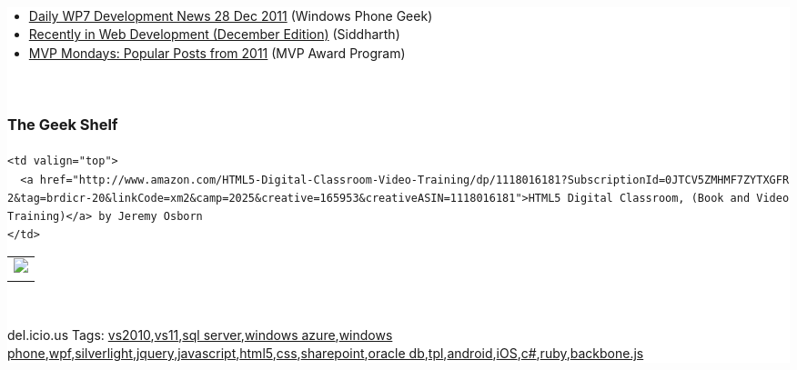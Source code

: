   * [Daily WP7 Development News 28 Dec 2011][130] (Windows Phone Geek)
  * [Recently in Web Development (December Edition)][131] (Siddharth)
  * [MVP Mondays: Popular Posts from 2011][132] (MVP Award Program)

&#160;

### <a name="shelf"></a>The Geek Shelf

<table border="0" cellspacing="0" cellpadding="0">
  <tr>
    <td>
      <img data-recalc-dims="1" decoding="async" src="https://i0.wp.com/ecx.images-amazon.com/images/I/51MQq%252BfHb3L._SL160_.jpg?w=660" />
    </td>
    
    <td valign="top">
      <a href="http://www.amazon.com/HTML5-Digital-Classroom-Video-Training/dp/1118016181?SubscriptionId=0JTCV5ZMHMF7ZYTXGFR2&tag=brdicr-20&linkCode=xm2&camp=2025&creative=165953&creativeASIN=1118016181">HTML5 Digital Classroom, (Book and Video Training)</a> by Jeremy Osborn
    </td>
  </tr>
</table>

&#160;

<div style="padding-bottom: 0px; margin: 0px; padding-left: 0px; padding-right: 0px; display: inline; float: none; padding-top: 0px" id="scid:0767317B-992E-4b12-91E0-4F059A8CECA8:876800a2-4f77-4ac1-a68f-a0f0e1af1795" class="wlWriterEditableSmartContent">
  del.icio.us Tags: <a href="http://del.icio.us/popular/vs2010" rel="tag">vs2010</a>,<a href="http://del.icio.us/popular/vs11" rel="tag">vs11</a>,<a href="http://del.icio.us/popular/sql+server" rel="tag">sql server</a>,<a href="http://del.icio.us/popular/windows+azure" rel="tag">windows azure</a>,<a href="http://del.icio.us/popular/windows+phone" rel="tag">windows phone</a>,<a href="http://del.icio.us/popular/wpf" rel="tag">wpf</a>,<a href="http://del.icio.us/popular/silverlight" rel="tag">silverlight</a>,<a href="http://del.icio.us/popular/jquery" rel="tag">jquery</a>,<a href="http://del.icio.us/popular/javascript" rel="tag">javascript</a>,<a href="http://del.icio.us/popular/html5" rel="tag">html5</a>,<a href="http://del.icio.us/popular/css" rel="tag">css</a>,<a href="http://del.icio.us/popular/sharepoint" rel="tag">sharepoint</a>,<a href="http://del.icio.us/popular/oracle+db" rel="tag">oracle db</a>,<a href="http://del.icio.us/popular/tpl" rel="tag">tpl</a>,<a href="http://del.icio.us/popular/android" rel="tag">android</a>,<a href="http://del.icio.us/popular/iOS" rel="tag">iOS</a>,<a href="http://del.icio.us/popular/c%23" rel="tag">c#</a>,<a href="http://del.icio.us/popular/ruby" rel="tag">ruby</a>,<a href="http://del.icio.us/popular/backbone.js" rel="tag">backbone.js</a>
</div>

 [1]: http://blog.stackoverflow.com/2011/12/stack-exchange-api-v2-0-public-beta/
 [2]: http://www.sellsbrothers.com/posts/Details/12710
 [3]: http://www.wp7connect.com/2011/12/27/windows-phone-marketplace-has-reached-50000-apps/
 [4]: http://www.theverge.com/2011/12/26/2662577/charlie-kindel-ex-microsoft-posts-thoughts-on-windows-phones
 [5]: http://blogs.msdn.com/b/ericlippert/archive/2011/12/27/shadowcasting-in-c-part-five.aspx
 [6]: http://feedproxy.google.com/~r/BlackwaspLatestAdditions/~3/I6QwDX1sz7c/ParallelLoopCancel.aspx
 [7]: http://dailydotnettips.com/2011/12/26/renaming-project-files-in-visual-studio-2011-developer-preview/
 [8]: http://feedproxy.google.com/~r/EdSquared/~3/WyZbcBt0PpU/Integrating+Red+Gate+SmartAssembly+Into+TFS+2010+Build.aspx
 [9]: http://coolthingoftheday.blogspot.com/2011/12/vscoloroutput-visual-studio-output.html
 [10]: http://channel9.msdn.com/coding4fun/kinect/Virtual-Postcard-with-Kinect
 [11]: http://coolthingoftheday.blogspot.com/2011/12/android-eye-for-net-guy-android-for-net.html
 [12]: http://geekswithblogs.net/TATWORTH/archive/2011/12/28/stylecop-4.7.0.0.-is-out.aspx
 [13]: http://geekswithblogs.net/rakker/archive/2011/12/28/extending-unity.aspx
 [14]: http://paulstack.co.uk/blog/post.aspx?id=3a41ed07-3994-431c-b9ca-3dde41386960
 [15]: http://blogs.msdn.com/b/oldnewthing/archive/2011/12/26/10251026.aspx
 [16]: http://blogs.msdn.com/b/oldnewthing/archive/2011/12/28/10251521.aspx
 [17]: http://blogs.jetbrains.com/dotnet/2011/12/resharper-61-improvements-in-intellisense-options/
 [18]: http://blogs.microsoft.co.il/blogs/bnaya/archive/2011/12/28/tpl-continuation.aspx
 [19]: http://dailydotnettips.com/2011/12/25/control-level-request-validation-in-asp-net-4-5/
 [20]: http://weblogs.asp.net/albertpascual/archive/2011/12/27/deploying-a-simple-asp-net-mvc-3-to-azure-with-sql-server-compact.aspx
 [21]: http://css-tricks.com/get-value-of-css-rotation-through-javascript/
 [22]: http://weblogs.asp.net/dwahlin/archive/2011/12/28/working-with-the-javascript-this-keyword.aspx
 [23]: http://www.w3.org/blog/CSS/2011/12/28/css3-images-pre-lc/
 [24]: http://channel9.msdn.com/coding4fun/blog/Little-HTML5-Round-up
 [25]: http://tympanus.net/codrops/2011/12/26/css3-lightbox/
 [26]: http://feeds.dzone.com/~r/zones/agile/~3/pJRgVR3kyb4/practical-php-refactoring-pull
 [27]: http://feeds.dzone.com/~r/zones/agile/~3/-P1elwApWdo/practical-php-refactoring-pull-0
 [28]: http://feedproxy.google.com/~r/ubelly/~3/Q5pw0WhYNqo/
 [29]: http://calendar.perfplanet.com/2011/performance-testing-with-selenium-and-javascript/
 [30]: http://feedproxy.google.com/~r/netCurryRecentArticles/~3/-A_a6YUOLRE/ShowArticle.aspx
 [31]: http://geekswithblogs.net/Webgui/archive/2011/12/27/microsoft-developers-finally-get-a.net-framework-for-html5-mobile-applications.aspx
 [32]: http://www.codeproject.com/Articles/282923/Binding-And-Handling-JSON-Field-In-jQuery-Repeater
 [33]: http://www.codeproject.com/Articles/285755/30-Minutes-To-Grasp-ASP-NET-jQuery-Repeater
 [34]: http://www.codeproject.com/Articles/295338/Using-jQuery-Repeater-To-Mark-Multi-line-EMail-Mes
 [35]: http://feedproxy.google.com/~r/Creativejs/~3/QAkaVBUv7xg/
 [36]: http://blogs.msdn.com/b/jimoneil/archive/2011/12/28/windows-azure-trial-account-spending-limit.aspx
 [37]: http://blogs.msdn.com/b/jimoneil/archive/2011/12/28/the-new-improved-no-risk-windows-azure-trial.aspx
 [38]: http://feedproxy.google.com/~r/FreshBrewedCode/~3/sELJugaAhso/
 [39]: http://coolthingoftheday.blogspot.com/2011/12/orchard-hand-on-lab-available.html
 [40]: http://www.kirupa.com/html5/making_the_first_letter_stand_out.htm

 [41]: http://ericbidelman.tumblr.com/post/14866798359
 [42]: http://blogs.infragistics.com/blogs/mihail_mateev/archive/2011/12/27/deployment-of-applications-with-infragistics-reporting-in-windows-azure.aspx
 [43]: http://blog.alexonasp.net/post.aspx?id=8a3bf761-21aa-45c7-ad83-3e4765f76bfd
 [44]: http://feedproxy.google.com/~r/jetbrains_webIde/~3/l5dWZj-cMSc/
 [45]: http://feedproxy.google.com/~r/LosTechies/~3/-XY2tqxSURc/
 [46]: http://feedproxy.google.com/~r/LosTechies/~3/iPmLYBXJ3DM/
 [47]: http://feedproxy.google.com/~r/morethanseven/~3/KmTLHP7dpe0/First-experience-building-something-with-clojure.html
 [48]: http://feedproxy.google.com/~r/Telerik/~3/q966TrulBfA/5-agile-project-management-techniques-you-can-start-using-today.aspx
 [49]: http://www.mehdi-khalili.com/bddify-in-action/introduction
 [50]: http://www.mehdi-khalili.com/bddify-in-action/method-name-conventions
 [51]: http://feedproxy.google.com/~r/agilescout/~3/9s1BLlKgQIw/
 [52]: http://feedproxy.google.com/~r/agilescout/~3/53HXp8dJdn4/
 [53]: http://feeds.abdullin.com/~r/RinatAbdullin/~3/TyBQqrav2YY/example-of-self-documenting-unit-test-with-event-sourcing.html
 [54]: http://blogs.msdn.com/b/oldnewthing/archive/2011/12/27/10251210.aspx
 [55]: http://feedproxy.google.com/~r/Frazzleddad/~3/wq2yk0rReLs/31-days-of-testingday-20-refactoring.html
 [56]: http://feedproxy.google.com/~r/Frazzleddad/~3/kCPbzRBs6MU/31-days-of-testingday-21-data-driving.html
 [57]: http://blogs.msdn.com/b/visualstudioalm/archive/2011/12/28/sample-xpath-utility-for-coded-ui-test.aspx
 [58]: http://feedproxy.google.com/~r/Typemock/~3/RlfWvx9DaYQ/
 [59]: http://feedproxy.google.com/~r/AyendeRahien/~3/W3t20LOgvwQ/expanding-your-horizons-actions
 [60]: http://feedproxy.google.com/~r/Typemock/~3/eD8l8q8vVMU/
 [61]: http://feeds.dzone.com/~r/zones/dotnet/~3/oSaUxOPSwZQ/silverlight-xna-tale-two
 [62]: http://feedproxy.google.com/~r/Telerik/~3/X3e4TBaJagY/adding-the-pinch-to-zoom-feature-to-your-pictures-with-radslideview-for-windows-phone.aspx
 [63]: http://coolthingoftheday.blogspot.com/2011/12/23-skins-and-counting-with-v11-of.html
 [64]: http://coolthingoftheday.blogspot.com/2011/12/coding4funphonetoolkit-v150-now.html
 [65]: http://feeds.dzone.com/~r/zones/dotnet/~3/HwvC6mtmNFE/windows-phone-and-phonegap
 [66]: http://feedproxy.google.com/~r/kunal2383/~3/_5TpdpywKEw/book-review-fun-with-silverlight-4.html
 [67]: http://feeds.dzone.com/~r/zones/dotnet/~3/F_Zbs6ll18A/real-world-windows-phone-dev-2
 [68]: http://feedproxy.google.com/~r/MichaelCrump/~3/ucJCZAR9LKE/adding-an-easter-egg-to-your-wp7-application
 [69]: http://feeds.dzone.com/~r/zones/dotnet/~3/QAmuGZ-AIXg/my-top-frameworks-windows
 [70]: http://wpf.2000things.com/2011/12/27/459-using-two-or-more-gridsplitter-elements-in-the-same-grid/
 [71]: http://wpf.2000things.com/2011/12/28/460-a-gridsplitter-can-share-a-cell-with-another-control/
 [72]: http://feeds.dzone.com/~r/zones/dotnet/~3/AEmmC501sig/visual-studio-achievements-4
 [73]: http://feeds.dzone.com/~r/zones/dotnet/~3/HpAmFXY5lA8/using-metroflow-coding4fun
 [74]: http://feeds.dzone.com/~r/zones/dotnet/~3/EHviEGsOZOw/caliburnmicro
 [75]: http://channel9.msdn.com/Blogs/Charles/YOW-2011-Simon-Peyton-Jones-and-John-Hughes-Its-Raining-Haskell
 [76]: http://channel9.msdn.com/Blogs/Charles/YOW-2011-Martin-Thompson-On-Concurrent-Programming-and-Concurrency-Folklore
 [77]: http://channel9.msdn.com/Shows/C9-GoingNative/GoingNative-5-Inside-the-Visual-C-ID-Meet-Raul-Prez
 [78]: http://www.winsupersite.com/article/podcast-2/tech-99-wishlists-predictions-2012-141730
 [79]: http://feedproxy.google.com/~r/Techcrunch/~3/zTm6i6CnreE/
 [80]: http://www.engadget.com/2011/12/26/engadget-mobile-podcast-118-12-26-2011/
 [81]: http://www.engadget.com/2011/12/27/engadget-hd-podcast-280-12-27-2011/
 [82]: http://jamesshore.com/Blog/Lets-Play/Episode-154.html
 [83]: http://gweek.net/
 [84]: http://blogs.tedneward.com/2011/12/27/Changes+Changes+Changes.aspx
 [85]: http://blogs.tedneward.com/2011/12/27/CodeMash+2012.aspx
 [86]: http://feedproxy.google.com/~r/Typemock/~3/YMrSeQAULjQ/
 [87]: http://feeds.haacked.com/~r/haacked/~3/u7gc2nMWBYQ/oss-net-2011.aspx
 [88]: http://blogs.msdn.com/b/kinectforwindows/archive/2011/12/28/kinect-accelerator-program-seeking-innovators.aspx
 [89]: http://www.sqlservercentral.com/blogs/juggling_with_sql/2011/12/26/dynamic-sorting-in-ssrs/
 [90]: http://blog.sqlauthority.com/2011/12/26/sql-server-fix-error-15138-the-database-principal-owns-a-schema-in-the-database-and-cannot-be-dropped/
 [91]: http://blog.sqlauthority.com/2011/12/27/sql-server-target-recovery-time-of-a-database-advance-option-in-sql-server-2012/
 [92]: http://blog.sqlauthority.com/2011/12/28/sql-server-effect-of-compressed-backup-setting-at-server-level-on-database-backup/
 [93]: http://blogs.lessthandot.com/index.php/DataMgmt/DBAdmin/sql-server-auditing-creating-a-1
 [94]: http://geekswithblogs.net/TATWORTH/archive/2011/12/28/free-oreilly-ebook-oracle-essentials-4th-edition.aspx
 [95]: http://www.codeproject.com/KB/database/Case_sensitive_search.aspx
 [96]: http://blogs.lessthandot.com/index.php/DataMgmt/DBProgramming/MSSQLServer/performance-impacts-of-unicode-equals
 [97]: http://feedproxy.google.com/~r/AlkampferEng/~3/VUGc2QuUFc0/
 [98]: http://feedproxy.google.com/~r/JoelsSharepointLand/~3/WaJbtLi-zvk/ViewPost.aspx
 [99]: http://blogs.msdn.com/b/sharepointdev/archive/2011/12/26/understanding-business-connectivity-services.aspx
 [100]: http://feedproxy.google.com/~r/nettuts/~3/1ACzjvAL3X8/
 [101]: http://www.exampler.com/blog/2011/12/27/here-are-three-ruby-functions/
 [102]: http://feedproxy.google.com/~r/Techcrunch/~3/TDMPVVa9G40/
 [103]: http://feedproxy.google.com/~r/Techcrunch/~3/NefQcpq2oJA/
 [104]: http://www.sellsbrothers.com/posts/Details/12709
 [105]: http://feedproxy.google.com/~r/FavoriteBrowser/~3/KA9F2fe7KjI/
 [106]: http://feedproxy.google.com/~r/CSharperImage/~3/QMutRZforSo/windows-8-slate-review.html
 [107]: http://feedproxy.google.com/~r/MarkNeedham/~3/O-CI4TjF8dM/
 [108]: http://www.winsupersite.com/article/windows8/microsoft-fix-windows-8-2012-141719
 [109]: http://www.winsupersite.com/blog/supersite-blog-39/windowsphone75/kindel-windows-phone-superior-heres-selling-141722
 [110]: http://feedproxy.google.com/~r/liveside/~3/d4fjnk3a4Y0/
 [111]: http://feedproxy.google.com/~r/gunnarpeipman/~3/1OcjfIEiqDg/my-next-year-top5-wishlist-for-windows-media-wp7-and-xbox-teams-in-microsoft.aspx
 [112]: http://feeds.dzone.com/~r/zones/dotnet/~3/TcuVdgkO1_U/results-reverse-engineering
 [113]: http://jasonhaley.com/blog/post.aspx?id=d15f6c91-b941-4cc7-af16-8180eec8f89b
 [114]: http://jasonhaley.com/blog/post.aspx?id=ace21fe4-839a-464c-aadc-0d249f3a3e0d
 [115]: http://jasonhaley.com/blog/post.aspx?id=94649c3b-06c9-4738-aa9d-8d18dc1bed86
 [116]: http://weblogs.asp.net/yuanjian/archive/2011/12/28/cheatsheet-2011-12-20-12-28.aspx
 [117]: http://feedproxy.google.com/~r/ginktage/EPSB/~3/WXrDz-6ddug/
 [118]: http://www.windowsdevnews.com/Blogs.aspx?ID=31
 [119]: http://www.windowsdevnews.com/Blogs.aspx?ID=32
 [120]: http://afreshcup.com/home/2011/12/26/double-shot-781.html
 [121]: http://afreshcup.com/home/2011/12/27/double-shot-782.html
 [122]: http://afreshcup.com/home/2011/12/28/double-shot-783.html
 [123]: http://feedproxy.google.com/~r/BrentOzar-SqlServerDba/~3/PUOuvNjqEnQ/
 [124]: http://feedproxy.google.com/~r/silverlightshow/~3/qLGE_qLFMm0/Daily-News-Digest-12-27-2011.aspx
 [125]: http://feedproxy.google.com/~r/silverlightshow/~3/JWzK2Fx1Obo/Weekly-Article-Digest-12-27-2011.aspx
 [126]: http://feedproxy.google.com/~r/ReflectivePerspective/~3/1khTGrvgIPU/
 [127]: http://feedproxy.google.com/~r/dailyjs/~3/phVFAMNexzU/backbone-zoom-three-boilerplate
 [128]: http://feedproxy.google.com/~r/dailyjs/~3/qGHvlcCi-6c/node-roundup
 [129]: http://feedproxy.google.com/~r/dailyjs/~3/pTvtJadfkjo/jquery-roundup
 [130]: http://feedproxy.google.com/~r/Windowsphonegeek/~3/JJplukaSds0/Daily-WP7-Development-News-28-Dec-2011
 [131]: http://feedproxy.google.com/~r/nettuts/~3/ALQzVY2o7y8/
 [132]: http://blogs.msdn.com/b/mvpawardprogram/archive/2011/12/26/mvp-mondays-popular-posts-from-2011.aspx